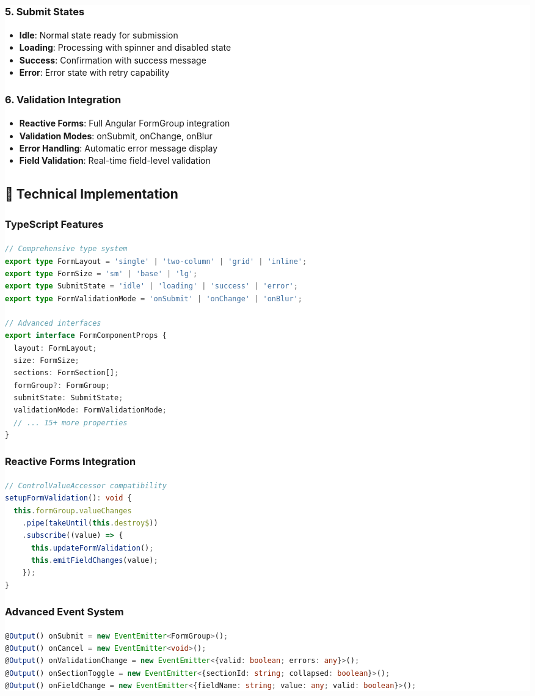 ### 5. Submit States
- **Idle**: Normal state ready for submission
- **Loading**: Processing with spinner and disabled state
- **Success**: Confirmation with success message
- **Error**: Error state with retry capability

### 6. Validation Integration
- **Reactive Forms**: Full Angular FormGroup integration
- **Validation Modes**: onSubmit, onChange, onBlur
- **Error Handling**: Automatic error message display
- **Field Validation**: Real-time field-level validation

## 🔧 Technical Implementation

### TypeScript Features
```typescript
// Comprehensive type system
export type FormLayout = 'single' | 'two-column' | 'grid' | 'inline';
export type FormSize = 'sm' | 'base' | 'lg';
export type SubmitState = 'idle' | 'loading' | 'success' | 'error';
export type FormValidationMode = 'onSubmit' | 'onChange' | 'onBlur';

// Advanced interfaces
export interface FormComponentProps {
  layout: FormLayout;
  size: FormSize;
  sections: FormSection[];
  formGroup?: FormGroup;
  submitState: SubmitState;
  validationMode: FormValidationMode;
  // ... 15+ more properties
}
```

### Reactive Forms Integration
```typescript
// ControlValueAccessor compatibility
setupFormValidation(): void {
  this.formGroup.valueChanges
    .pipe(takeUntil(this.destroy$))
    .subscribe((value) => {
      this.updateFormValidation();
      this.emitFieldChanges(value);
    });
}
```

### Advanced Event System
```typescript
@Output() onSubmit = new EventEmitter<FormGroup>();
@Output() onCancel = new EventEmitter<void>();
@Output() onValidationChange = new EventEmitter<{valid: boolean; errors: any}>();
@Output() onSectionToggle = new EventEmitter<{sectionId: string; collapsed: boolean}>();
@Output() onFieldChange = new EventEmitter<{fieldName: string; value: any; valid: boolean}>();
```
